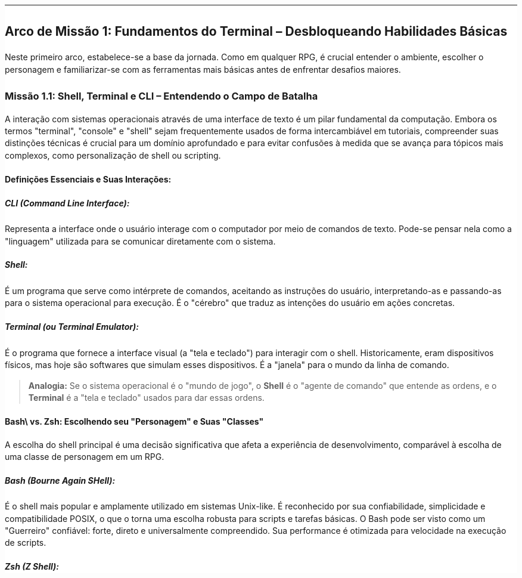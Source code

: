 
---

## **Arco de Missão 1: Fundamentos do Terminal – Desbloqueando Habilidades Básicas**

Neste primeiro arco, estabelece-se a base da jornada. Como em qualquer RPG, é crucial entender o ambiente, escolher o personagem e familiarizar-se com as ferramentas mais básicas antes de enfrentar desafios maiores.


### **Missão 1.1: Shell, Terminal e CLI – Entendendo o Campo de Batalha**

A interação com sistemas operacionais através de uma interface de texto é um pilar fundamental da computação. Embora os termos "terminal", "console" e "shell" sejam frequentemente usados de forma intercambiável em tutoriais, compreender suas distinções técnicas é crucial para um domínio aprofundado e para evitar confusões à medida que se avança para tópicos mais complexos, como personalização de shell ou scripting.

#### Definições Essenciais e Suas Interações:

##### **CLI (Command Line Interface):** 
Representa a interface onde o usuário interage com o computador por meio de comandos de texto. Pode-se pensar nela como a "linguagem" utilizada para se comunicar diretamente com o sistema.

##### **Shell:** 
É um programa que serve como intérprete de comandos, aceitando as instruções do usuário, interpretando-as e passando-as para o sistema operacional para execução. É o "cérebro" que traduz as intenções do usuário em ações concretas.

##### **Terminal (ou Terminal Emulator):** 
É o programa que fornece a interface visual (a "tela e teclado") para interagir com o shell. Historicamente, eram dispositivos físicos, mas hoje são softwares que simulam esses dispositivos. É a "janela" para o mundo da linha de comando.

> **Analogia:** 
> Se o sistema operacional é o "mundo de jogo", o **Shell** é o "agente de comando" que entende as ordens, e o **Terminal** é a "tela e teclado" usados para dar essas ordens.

#### Bash\ vs. Zsh: Escolhendo seu "Personagem" e Suas "Classes"

A escolha do shell principal é uma decisão significativa que afeta a experiência de desenvolvimento, comparável à escolha de uma classe de personagem em um RPG.

##### **Bash (Bourne Again SHell):** 

É o shell mais popular e amplamente utilizado em sistemas Unix-like. É reconhecido por sua confiabilidade, simplicidade e compatibilidade POSIX, o que o torna uma escolha robusta para scripts e tarefas básicas. O Bash pode ser visto como um "Guerreiro" confiável: forte, direto e universalmente compreendido. Sua performance é otimizada para velocidade na execução de scripts.

##### **Zsh (Z Shell):** 
